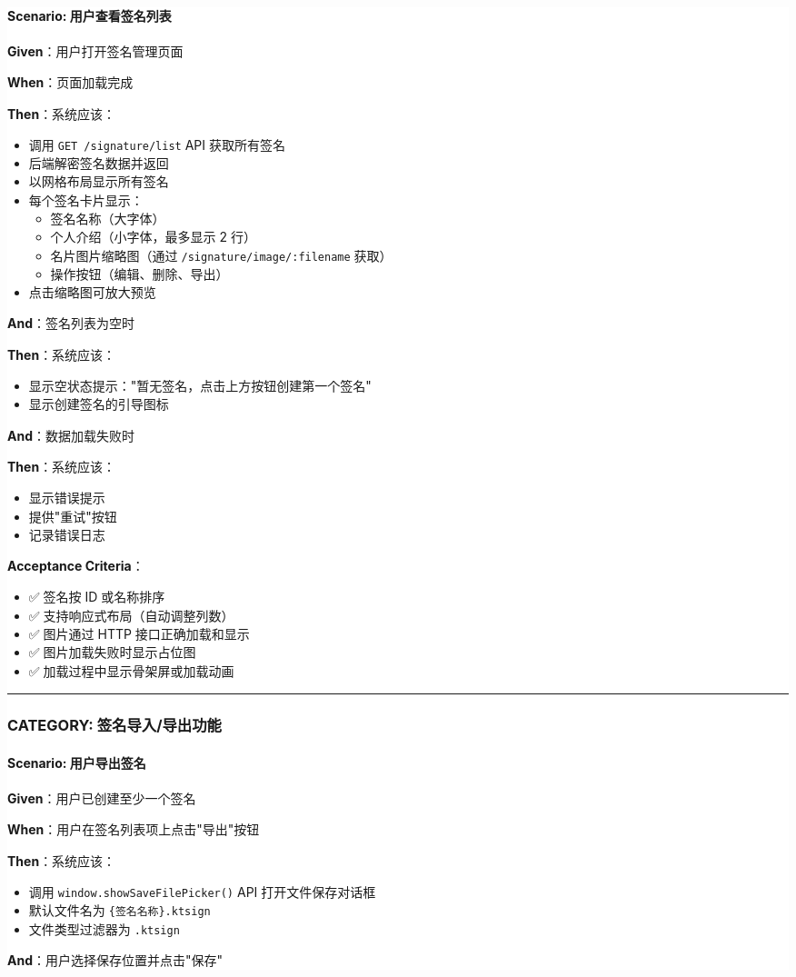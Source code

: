 
#### Scenario: 用户查看签名列表

**Given**：用户打开签名管理页面

**When**：页面加载完成

**Then**：系统应该：

- 调用 `GET /signature/list` API 获取所有签名
- 后端解密签名数据并返回
- 以网格布局显示所有签名
- 每个签名卡片显示：
  - 签名名称（大字体）
  - 个人介绍（小字体，最多显示 2 行）
  - 名片图片缩略图（通过 `/signature/image/:filename` 获取）
  - 操作按钮（编辑、删除、导出）
- 点击缩略图可放大预览

**And**：签名列表为空时

**Then**：系统应该：

- 显示空状态提示："暂无签名，点击上方按钮创建第一个签名"
- 显示创建签名的引导图标

**And**：数据加载失败时

**Then**：系统应该：

- 显示错误提示
- 提供"重试"按钮
- 记录错误日志

**Acceptance Criteria**：

- ✅ 签名按 ID 或名称排序
- ✅ 支持响应式布局（自动调整列数）
- ✅ 图片通过 HTTP 接口正确加载和显示
- ✅ 图片加载失败时显示占位图
- ✅ 加载过程中显示骨架屏或加载动画

---

### CATEGORY: 签名导入/导出功能

#### Scenario: 用户导出签名

**Given**：用户已创建至少一个签名

**When**：用户在签名列表项上点击"导出"按钮

**Then**：系统应该：

- 调用 `window.showSaveFilePicker()` API 打开文件保存对话框
- 默认文件名为 `{签名名称}.ktsign`
- 文件类型过滤器为 `.ktsign`

**And**：用户选择保存位置并点击"保存"
